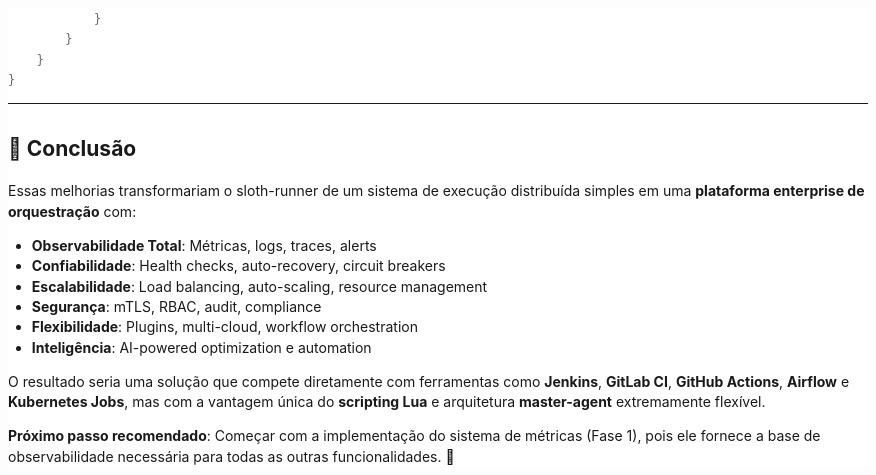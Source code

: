 ```lua
            }
        }
    }
}
```

---

## 🎯 **Conclusão**

Essas melhorias transformariam o sloth-runner de um sistema de execução distribuída simples em uma **plataforma enterprise de orquestração** com:

- **Observabilidade Total**: Métricas, logs, traces, alerts
- **Confiabilidade**: Health checks, auto-recovery, circuit breakers
- **Escalabilidade**: Load balancing, auto-scaling, resource management
- **Segurança**: mTLS, RBAC, audit, compliance
- **Flexibilidade**: Plugins, multi-cloud, workflow orchestration
- **Inteligência**: AI-powered optimization e automation

O resultado seria uma solução que compete diretamente com ferramentas como **Jenkins**, **GitLab CI**, **GitHub Actions**, **Airflow** e **Kubernetes Jobs**, mas com a vantagem única do **scripting Lua** e arquitetura **master-agent** extremamente flexível.

**Próximo passo recomendado**: Começar com a implementação do sistema de métricas (Fase 1), pois ele fornece a base de observabilidade necessária para todas as outras funcionalidades. 🚀